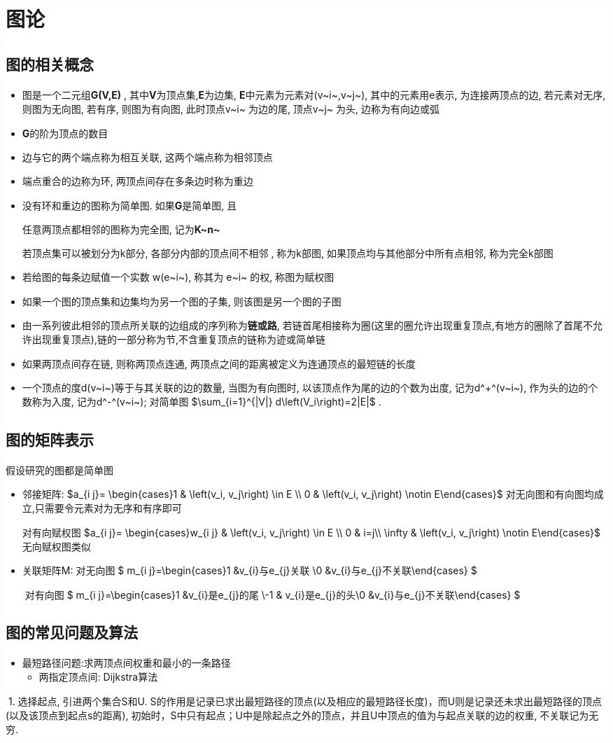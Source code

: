 # 图论

## 图的相关概念

- 图是一个二元组**G(V,E)** , 其中**V**为顶点集,**E**为边集, **E**中元素为元素对(v~i~,v~j~), 其中的元素用e表示, 为连接两顶点的边, 若元素对无序, 则图为无向图, 若有序, 则图为有向图, 此时顶点v~i~ 为边的尾, 顶点v~j~ 为头, 边称为有向边或弧

- **G**的阶为顶点的数目

- 边与它的两个端点称为相互关联, 这两个端点称为相邻顶点

- 端点重合的边称为环, 两顶点间存在多条边时称为重边

- 没有环和重边的图称为简单图. 如果**G**是简单图, 且

  

  任意两顶点都相邻的图称为完全图, 记为**K~n~**

  

  若顶点集可以被划分为k部分, 各部分内部的顶点间不相邻 , 称为k部图, 如果顶点均与其他部分中所有点相邻, 称为完全k部图

- 若给图的每条边赋值一个实数 w(e~i~), 称其为 e~i~ 的权, 称图为赋权图
- 如果一个图的顶点集和边集均为另一个图的子集, 则该图是另一个图的子图
- 由一系列彼此相邻的顶点所关联的边组成的序列称为**链或路**, 若链首尾相接称为圈(这里的圈允许出现重复顶点,有地方的圈除了首尾不允许出现重复顶点),链的一部分称为节,不含重复顶点的链称为迹或简单链
- 如果两顶点间存在链, 则称两顶点连通, 两顶点之间的距离被定义为连通顶点的最短链的长度
- 一个顶点的度d(v~i~)等于与其关联的边的数量, 当图为有向图时, 以该顶点作为尾的边的个数为出度, 记为d^+^(v~i~), 作为头的边的个数称为入度, 记为d^-^(v~i~); 对简单图 $\sum_{i=1}^{|V|} d\left(V_i\right)=2|E|$ .

## 图的矩阵表示

假设研究的图都是简单图

- 邻接矩阵: $a_{i j}= \begin{cases}1 & \left(v_i, v_j\right) \in E \\ 0 & \left(v_i, v_j\right) \notin E\end{cases}$    对无向图和有向图均成立,只需要令元素对为无序和有序即可

  对有向赋权图  $a_{i j}= \begin{cases}w_{i j} & \left(v_i, v_j\right) \in E \\ 0 & i=j\\ \infty & \left(v_i, v_j\right) \notin E\end{cases}$      无向赋权图类似

  

- 关联矩阵M:  对无向图   $ m_{i j}=\begin{cases}1 &v_{i}与e_{j}关联 \\0 &v_{i}与e_{j}不关联\end{cases}  $   

  ​                      对有向图   $ m_{i j}=\begin{cases}1 &v_{i}是e_{j}的尾 \\-1 & v_{i}是e_{j}的头\\0 &v_{i}与e_{j}不关联\end{cases}  $  

## 图的常见问题及算法

 

- 最短路径问题:求两顶点间权重和最小的一条路径
  - 两指定顶点间: Dijkstra算法

​	1. 选择起点, 引进两个集合S和U.  S的作用是记录已求出最短路径的顶点(以及相应的最短路径长度)，而U则是记录还未求出最短路径的顶点(以及该顶点到起点s的距离), 初始时，S中只有起点；U中是除起点之外的顶点，并且U中顶点的值为与起点关联的边的权重, 不关联记为无穷.
